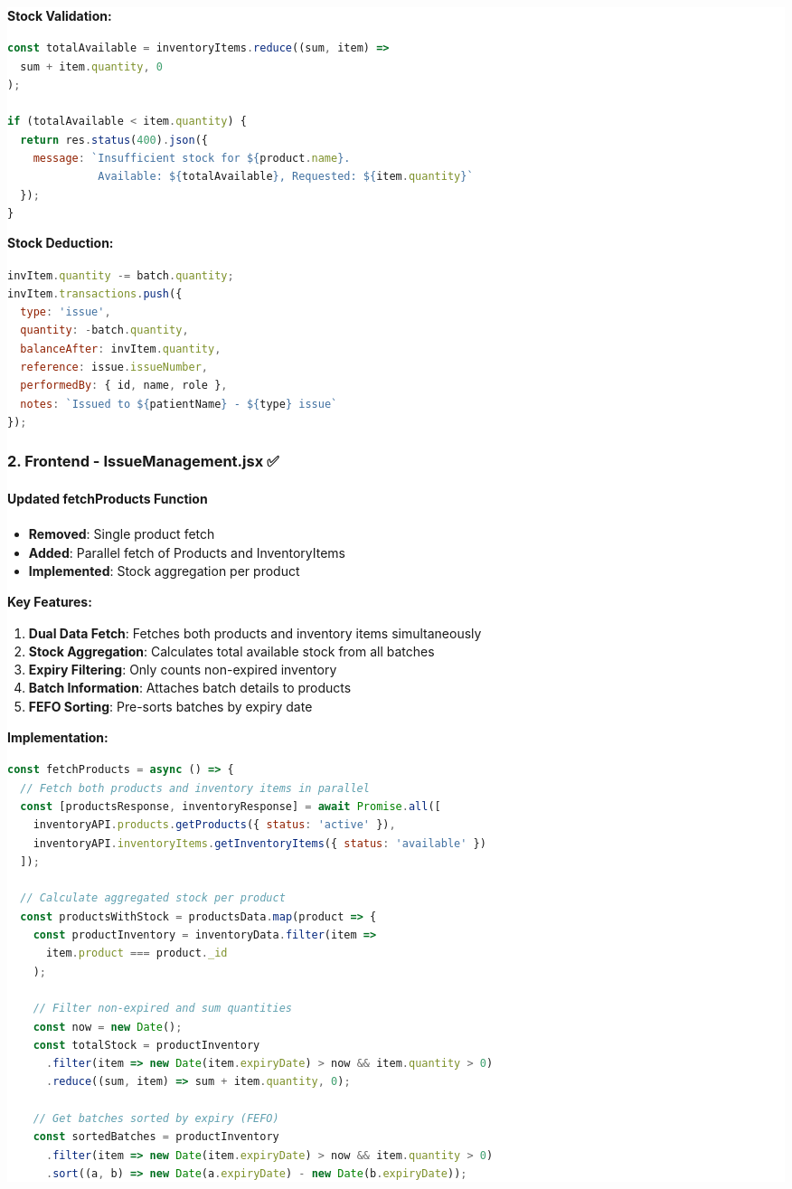 **Stock Validation:**
```javascript
const totalAvailable = inventoryItems.reduce((sum, item) => 
  sum + item.quantity, 0
);

if (totalAvailable < item.quantity) {
  return res.status(400).json({
    message: `Insufficient stock for ${product.name}. 
              Available: ${totalAvailable}, Requested: ${item.quantity}`
  });
}
```

**Stock Deduction:**
```javascript
invItem.quantity -= batch.quantity;
invItem.transactions.push({
  type: 'issue',
  quantity: -batch.quantity,
  balanceAfter: invItem.quantity,
  reference: issue.issueNumber,
  performedBy: { id, name, role },
  notes: `Issued to ${patientName} - ${type} issue`
});
```

### 2. Frontend - IssueManagement.jsx ✅

#### Updated fetchProducts Function
- **Removed**: Single product fetch
- **Added**: Parallel fetch of Products and InventoryItems
- **Implemented**: Stock aggregation per product

**Key Features:**
1. **Dual Data Fetch**: Fetches both products and inventory items simultaneously
2. **Stock Aggregation**: Calculates total available stock from all batches
3. **Expiry Filtering**: Only counts non-expired inventory
4. **Batch Information**: Attaches batch details to products
5. **FEFO Sorting**: Pre-sorts batches by expiry date

**Implementation:**
```javascript
const fetchProducts = async () => {
  // Fetch both products and inventory items in parallel
  const [productsResponse, inventoryResponse] = await Promise.all([
    inventoryAPI.products.getProducts({ status: 'active' }),
    inventoryAPI.inventoryItems.getInventoryItems({ status: 'available' })
  ]);
  
  // Calculate aggregated stock per product
  const productsWithStock = productsData.map(product => {
    const productInventory = inventoryData.filter(item => 
      item.product === product._id
    );
    
    // Filter non-expired and sum quantities
    const now = new Date();
    const totalStock = productInventory
      .filter(item => new Date(item.expiryDate) > now && item.quantity > 0)
      .reduce((sum, item) => sum + item.quantity, 0);
    
    // Get batches sorted by expiry (FEFO)
    const sortedBatches = productInventory
      .filter(item => new Date(item.expiryDate) > now && item.quantity > 0)
      .sort((a, b) => new Date(a.expiryDate) - new Date(b.expiryDate));
```